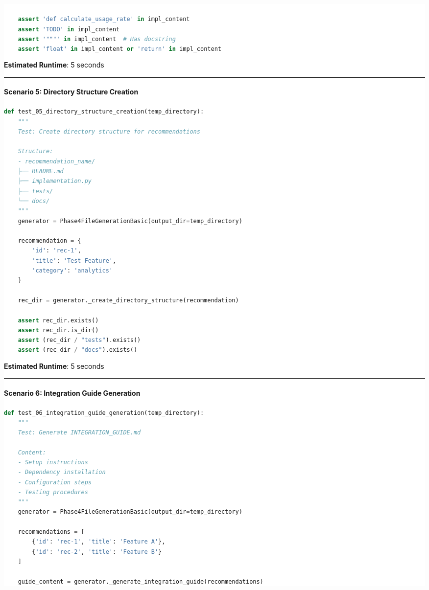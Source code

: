 ```python

    assert 'def calculate_usage_rate' in impl_content
    assert 'TODO' in impl_content
    assert '"""' in impl_content  # Has docstring
    assert 'float' in impl_content or 'return' in impl_content
```

**Estimated Runtime**: 5 seconds

---

#### Scenario 5: Directory Structure Creation
```python
def test_05_directory_structure_creation(temp_directory):
    """
    Test: Create directory structure for recommendations

    Structure:
    - recommendation_name/
    ├── README.md
    ├── implementation.py
    ├── tests/
    └── docs/
    """
    generator = Phase4FileGenerationBasic(output_dir=temp_directory)

    recommendation = {
        'id': 'rec-1',
        'title': 'Test Feature',
        'category': 'analytics'
    }

    rec_dir = generator._create_directory_structure(recommendation)

    assert rec_dir.exists()
    assert rec_dir.is_dir()
    assert (rec_dir / "tests").exists()
    assert (rec_dir / "docs").exists()
```

**Estimated Runtime**: 5 seconds

---

#### Scenario 6: Integration Guide Generation
```python
def test_06_integration_guide_generation(temp_directory):
    """
    Test: Generate INTEGRATION_GUIDE.md

    Content:
    - Setup instructions
    - Dependency installation
    - Configuration steps
    - Testing procedures
    """
    generator = Phase4FileGenerationBasic(output_dir=temp_directory)

    recommendations = [
        {'id': 'rec-1', 'title': 'Feature A'},
        {'id': 'rec-2', 'title': 'Feature B'}
    ]

    guide_content = generator._generate_integration_guide(recommendations)

```